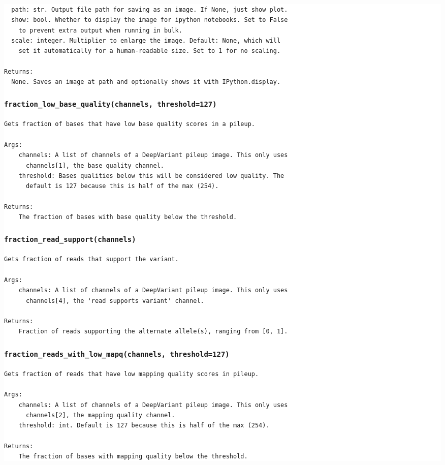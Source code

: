 ```
  path: str. Output file path for saving as an image. If None, just show plot.
  show: bool. Whether to display the image for ipython notebooks. Set to False
    to prevent extra output when running in bulk.
  scale: integer. Multiplier to enlarge the image. Default: None, which will
    set it automatically for a human-readable size. Set to 1 for no scaling.

Returns:
  None. Saves an image at path and optionally shows it with IPython.display.
```

<a name="fraction_low_base_quality"></a>

### `fraction_low_base_quality(channels, threshold=127)`

```
Gets fraction of bases that have low base quality scores in a pileup.

Args:
    channels: A list of channels of a DeepVariant pileup image. This only uses
      channels[1], the base quality channel.
    threshold: Bases qualities below this will be considered low quality. The
      default is 127 because this is half of the max (254).

Returns:
    The fraction of bases with base quality below the threshold.
```

<a name="fraction_read_support"></a>

### `fraction_read_support(channels)`

```
Gets fraction of reads that support the variant.

Args:
    channels: A list of channels of a DeepVariant pileup image. This only uses
      channels[4], the 'read supports variant' channel.

Returns:
    Fraction of reads supporting the alternate allele(s), ranging from [0, 1].
```

<a name="fraction_reads_with_low_mapq"></a>

### `fraction_reads_with_low_mapq(channels, threshold=127)`

```
Gets fraction of reads that have low mapping quality scores in pileup.

Args:
    channels: A list of channels of a DeepVariant pileup image. This only uses
      channels[2], the mapping quality channel.
    threshold: int. Default is 127 because this is half of the max (254).

Returns:
    The fraction of bases with mapping quality below the threshold.
```
